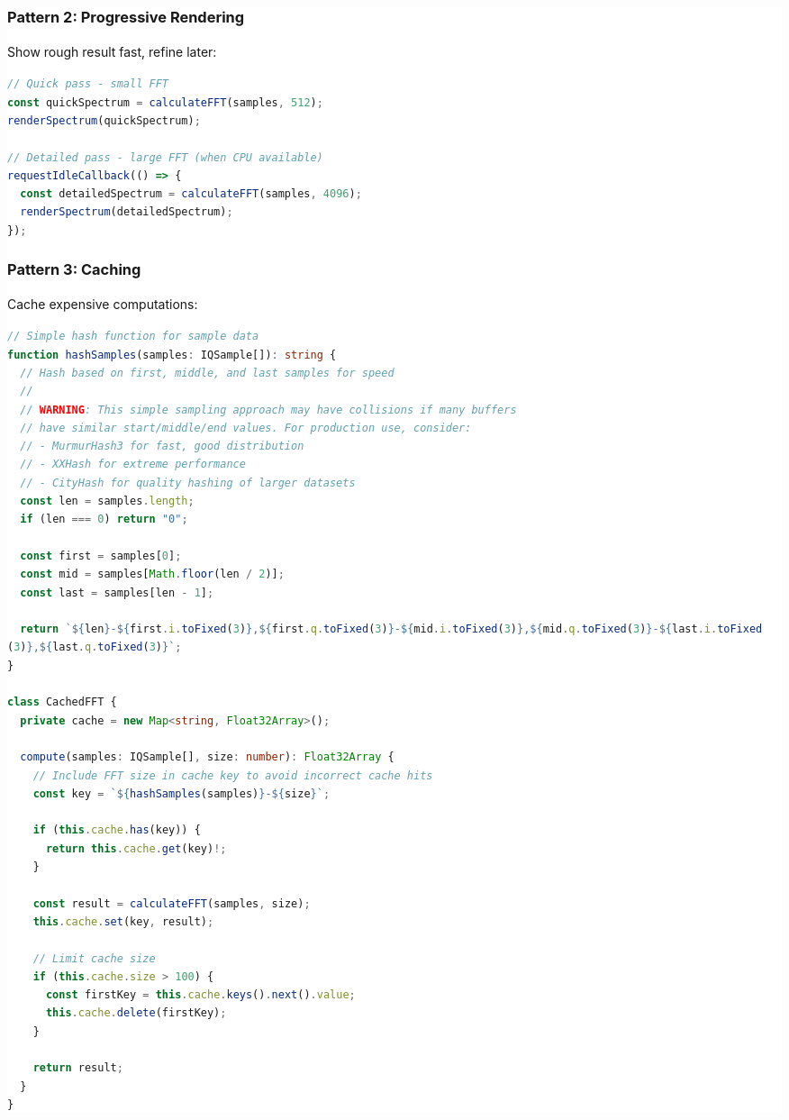 ### Pattern 2: Progressive Rendering

Show rough result fast, refine later:

```typescript
// Quick pass - small FFT
const quickSpectrum = calculateFFT(samples, 512);
renderSpectrum(quickSpectrum);

// Detailed pass - large FFT (when CPU available)
requestIdleCallback(() => {
  const detailedSpectrum = calculateFFT(samples, 4096);
  renderSpectrum(detailedSpectrum);
});
```

### Pattern 3: Caching

Cache expensive computations:

```typescript
// Simple hash function for sample data
function hashSamples(samples: IQSample[]): string {
  // Hash based on first, middle, and last samples for speed
  //
  // WARNING: This simple sampling approach may have collisions if many buffers
  // have similar start/middle/end values. For production use, consider:
  // - MurmurHash3 for fast, good distribution
  // - XXHash for extreme performance
  // - CityHash for quality hashing of larger datasets
  const len = samples.length;
  if (len === 0) return "0";

  const first = samples[0];
  const mid = samples[Math.floor(len / 2)];
  const last = samples[len - 1];

  return `${len}-${first.i.toFixed(3)},${first.q.toFixed(3)}-${mid.i.toFixed(3)},${mid.q.toFixed(3)}-${last.i.toFixed(3)},${last.q.toFixed(3)}`;
}

class CachedFFT {
  private cache = new Map<string, Float32Array>();

  compute(samples: IQSample[], size: number): Float32Array {
    // Include FFT size in cache key to avoid incorrect cache hits
    const key = `${hashSamples(samples)}-${size}`;

    if (this.cache.has(key)) {
      return this.cache.get(key)!;
    }

    const result = calculateFFT(samples, size);
    this.cache.set(key, result);

    // Limit cache size
    if (this.cache.size > 100) {
      const firstKey = this.cache.keys().next().value;
      this.cache.delete(firstKey);
    }

    return result;
  }
}
```
